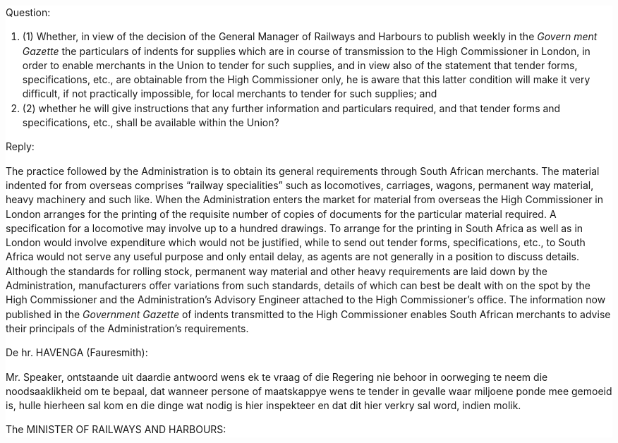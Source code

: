 <question by="#nathan" to="#minister_of_railways_and_harbours">

<heading>Question:</heading>

<ol>

<li>(1) Whether, in view of the decision of the General Manager of Railways and Harbours to publish weekly in the <i>Govern ment Gazette</i> the particulars of indents for supplies which are in course of transmission to the High Commissioner in London, in order to enable merchants in the Union to tender for such supplies, and in view also of the statement that tender forms, specifications, etc., are obtainable from the High Commissioner only, he is aware that this latter condition will make it very difficult, if not practically impossible, for local merchants to tender for such supplies; and</li>

<li>(2) whether he will give instructions that any further information and particulars required, and that tender forms and specifications, etc., shall be available within the Union?</li>

</ol>

</question>

<answer by="#minister_of_railways_and_harbours" to="#nathan">

<heading>Reply:</heading>

<p>The practice followed by the Administration is to obtain its general requirements through South African merchants. The material indented for from overseas comprises &#x201C;railway specialities&#x201D; such as locomotives, carriages, wagons, permanent way material, heavy machinery and such like. When the Administration enters the market for material from overseas the High Commissioner in London arranges for the printing of the requisite number of copies of documents for the particular material required. A specification for a locomotive may involve up to a hundred drawings. To arrange for the printing in South Africa as well as in London would involve expenditure which would not be justified, while to send out tender forms, specifications, etc., to South Africa would not serve any useful purpose and only entail delay, as agents <span class="col_1076" refersTo="page_1160"/>are not generally in a position to discuss details. Although the standards for rolling stock, permanent way material and other heavy requirements are laid down by the Administration, manufacturers offer variations from such standards, details of which can best be dealt with on the spot by the High Commissioner and the Administration&#x2019;s Advisory Engineer attached to the High Commissioner&#x2019;s office. The information now published in the <i>Government Gazette</i> of indents transmitted to the High Commissioner enables South African merchants to advise their principals of the Administration&#x2019;s requirements.</p>

</answer>

<question by="#havenga" to="#minister_of_railways_and_harbours">

<from>De hr. HAVENGA (Fauresmith):</from>

<p>Mr. Speaker, ontstaande uit daardie antwoord wens ek te vraag of die Regering nie behoor in oorweging te neem die noodsaaklikheid om te bepaal, dat wanneer persone of maatskappye wens te tender in gevalle waar miljoene ponde mee gemoeid is, hulle hierheen sal kom en die dinge wat nodig is hier inspekteer en dat dit hier verkry sal word, indien molik.</p>

</question>

<answer by="#minister_of_railways_and_harbours" to="#havenga">

<from>The MINISTER OF RAILWAYS AND HARBOURS:</from>
